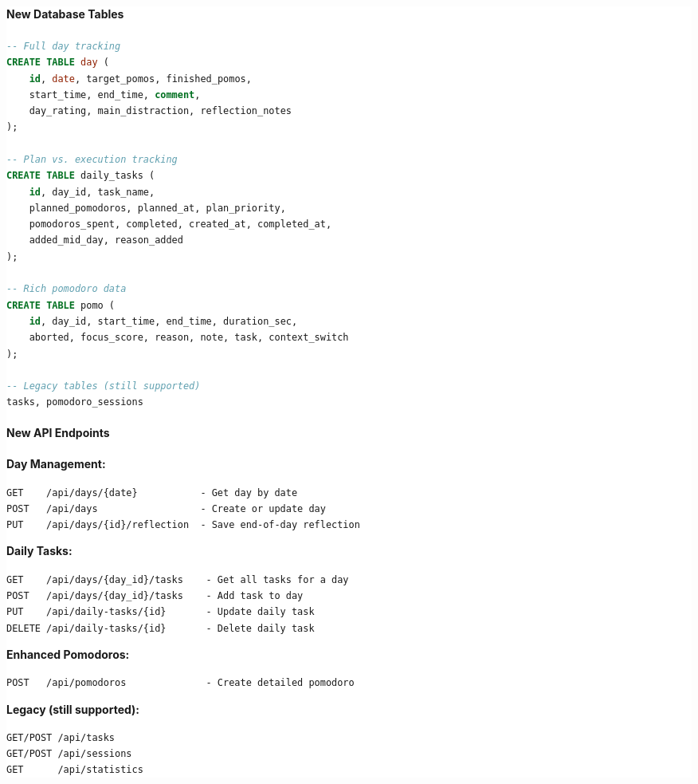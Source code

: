 #### New Database Tables

```sql
-- Full day tracking
CREATE TABLE day (
    id, date, target_pomos, finished_pomos,
    start_time, end_time, comment,
    day_rating, main_distraction, reflection_notes
);

-- Plan vs. execution tracking
CREATE TABLE daily_tasks (
    id, day_id, task_name,
    planned_pomodoros, planned_at, plan_priority,
    pomodoros_spent, completed, created_at, completed_at,
    added_mid_day, reason_added
);

-- Rich pomodoro data
CREATE TABLE pomo (
    id, day_id, start_time, end_time, duration_sec,
    aborted, focus_score, reason, note, task, context_switch
);

-- Legacy tables (still supported)
tasks, pomodoro_sessions
```

#### New API Endpoints

**Day Management:**
```
GET    /api/days/{date}           - Get day by date
POST   /api/days                  - Create or update day
PUT    /api/days/{id}/reflection  - Save end-of-day reflection
```

**Daily Tasks:**
```
GET    /api/days/{day_id}/tasks    - Get all tasks for a day
POST   /api/days/{day_id}/tasks    - Add task to day
PUT    /api/daily-tasks/{id}       - Update daily task
DELETE /api/daily-tasks/{id}       - Delete daily task
```

**Enhanced Pomodoros:**
```
POST   /api/pomodoros              - Create detailed pomodoro
```

**Legacy (still supported):**
```
GET/POST /api/tasks
GET/POST /api/sessions
GET      /api/statistics
```
